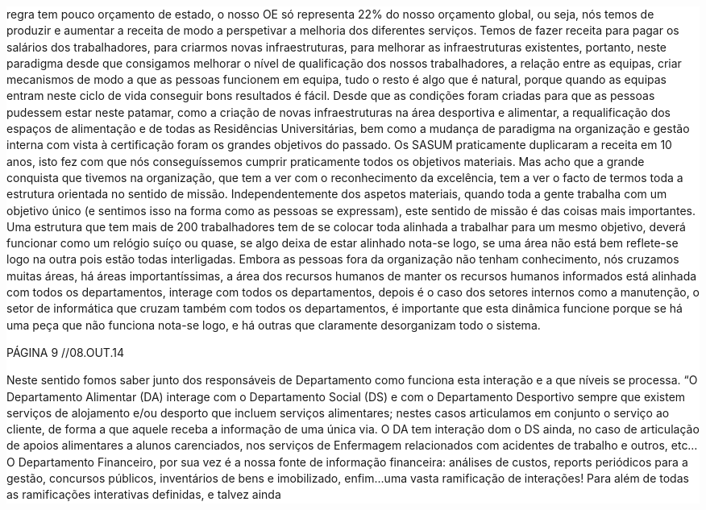 regra tem pouco orçamento de estado, o nosso OE
só representa 22% do nosso orçamento global, ou
seja, nós temos de produzir e aumentar a receita de
modo a perspetivar a melhoria dos diferentes serviços. Temos de fazer receita para pagar os salários
dos trabalhadores, para criarmos novas infraestruturas, para melhorar as infraestruturas existentes,
portanto, neste paradigma desde que consigamos
melhorar o nível de qualificação dos nossos trabalhadores, a relação entre as equipas, criar mecanismos de modo a que as pessoas funcionem em
equipa, tudo o resto é algo que é natural, porque
quando as equipas entram neste ciclo de vida conseguir bons resultados é fácil.
Desde que as condições foram criadas para que
as pessoas pudessem estar neste patamar, como
a criação de novas infraestruturas na área desportiva e alimentar, a requalificação dos espaços de
alimentação e de todas as Residências Universitárias, bem como a mudança de paradigma na organização e gestão interna com vista à certificação
foram os grandes objetivos do passado. Os SASUM
praticamente duplicaram a receita em 10 anos, isto
fez com que nós conseguíssemos cumprir praticamente todos os objetivos materiais.
Mas acho que a grande conquista que tivemos na
organização, que tem a ver com o reconhecimento
da excelência, tem a ver o facto de termos toda a
estrutura orientada no sentido de missão. Independentemente dos aspetos materiais, quando toda a
gente trabalha com um objetivo único (e sentimos
isso na forma como as pessoas se expressam), este
sentido de missão é das coisas mais importantes.
Uma estrutura que tem mais de 200 trabalhadores
tem de se colocar toda alinhada a trabalhar para
um mesmo objetivo, deverá funcionar como um relógio suíço ou quase, se algo deixa de estar alinhado nota-se logo, se uma área não está bem reflete-se logo na outra pois estão todas interligadas.
Embora as pessoas fora da organização não tenham conhecimento, nós cruzamos muitas áreas,
há áreas importantíssimas, a área dos recursos humanos de manter os recursos humanos informados
está alinhada com todos os departamentos, interage com todos os departamentos, depois é o caso
dos setores internos como a manutenção, o setor
de informática que cruzam também com todos os
departamentos, é importante que esta dinâmica
funcione porque se há uma peça que não funciona
nota-se logo, e há outras que claramente desorganizam todo o sistema.

PÁGINA 9 //08.OUT.14

Neste sentido fomos saber junto
dos responsáveis de Departamento
como funciona esta interação e a
que níveis se processa.
“O Departamento Alimentar (DA)
interage com o Departamento Social (DS) e com o Departamento
Desportivo sempre que existem serviços de alojamento e/ou desporto
que incluem serviços alimentares;
nestes casos articulamos em conjunto o serviço ao cliente, de forma
a que aquele receba a informação
de uma única via. O DA tem interação dom o DS ainda, no caso de
articulação de apoios alimentares
a alunos carenciados, nos serviços
de Enfermagem relacionados com
acidentes de trabalho e outros, etc…O Departamento Financeiro, por
sua vez é a nossa fonte de informação financeira: análises de custos,
reports periódicos para a gestão,
concursos públicos, inventários de
bens e imobilizado, enfim…uma
vasta ramificação de interações!
Para além de todas as ramificações
interativas definidas, e talvez ainda